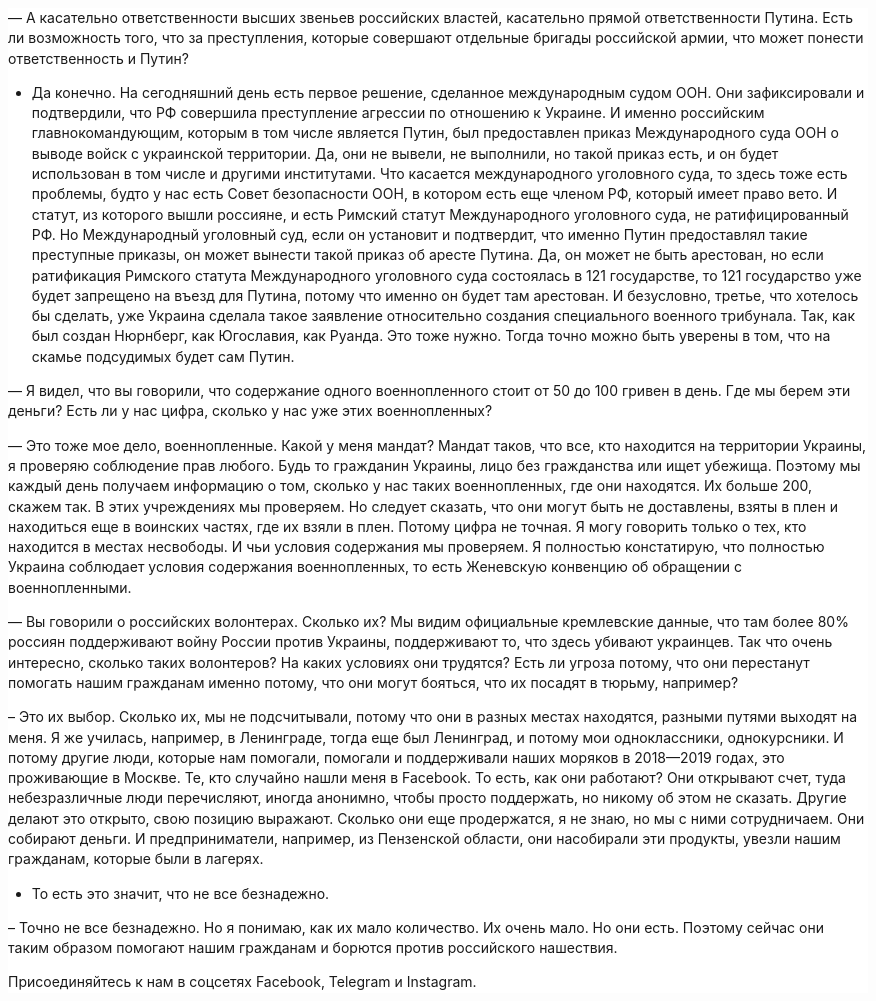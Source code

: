 — А касательно ответственности высших звеньев российских властей, касательно прямой ответственности Путина. Есть ли возможность того, что за преступления, которые совершают отдельные бригады российской армии, что может понести ответственность и Путин?

- Да конечно. На сегодняшний день есть первое решение, сделанное международным судом ООН. Они зафиксировали и подтвердили, что РФ совершила преступление агрессии по отношению к Украине. И именно российским главнокомандующим, которым в том числе является Путин, был предоставлен приказ Международного суда ООН о выводе войск с украинской территории. Да, они не вывели, не выполнили, но такой приказ есть, и он будет использован в том числе и другими институтами. Что касается международного уголовного суда, то здесь тоже есть проблемы, будто у нас есть Совет безопасности ООН, в котором есть еще членом РФ, который имеет право вето. И статут, из которого вышли россияне, и есть Римский статут Международного уголовного суда, не ратифицированный РФ. Но Международный уголовный суд, если он установит и подтвердит, что именно Путин предоставлял такие преступные приказы, он может вынести такой приказ об аресте Путина. Да, он может не быть арестован, но если ратификация Римского статута Международного уголовного суда состоялась в 121 государстве, то 121 государство уже будет запрещено на въезд для Путина, потому что именно он будет там арестован. И безусловно, третье, что хотелось бы сделать, уже Украина сделала такое заявление относительно создания специального военного трибунала. Так, как был создан Нюрнберг, как Югославия, как Руанда. Это тоже нужно. Тогда точно можно быть уверены в том, что на скамье подсудимых будет сам Путин.

— Я видел, что вы говорили, что содержание одного военнопленного стоит от 50 до 100 гривен в день. Где мы берем эти деньги? Есть ли у нас цифра, сколько у нас уже этих военнопленных?

— Это тоже мое дело, военнопленные. Какой у меня мандат? Мандат таков, что все, кто находится на территории Украины, я проверяю соблюдение прав любого. Будь то гражданин Украины, лицо без гражданства или ищет убежища. Поэтому мы каждый день получаем информацию о том, сколько у нас таких военнопленных, где они находятся. Их больше 200, скажем так. В этих учреждениях мы проверяем. Но следует сказать, что они могут быть не доставлены, взяты в плен и находиться еще в воинских частях, где их взяли в плен. Потому цифра не точная. Я могу говорить только о тех, кто находится в местах несвободы. И чьи условия содержания мы проверяем. Я полностью констатирую, что полностью Украина соблюдает условия содержания военнопленных, то есть Женевскую конвенцию об обращении с военнопленными.

— Вы говорили о российских волонтерах. Сколько их? Мы видим официальные кремлевские данные, что там более 80% россиян поддерживают войну России против Украины, поддерживают то, что здесь убивают украинцев. Так что очень интересно, сколько таких волонтеров? На каких условиях они трудятся? Есть ли угроза потому, что они перестанут помогать нашим гражданам именно потому, что они могут бояться, что их посадят в тюрьму, например?

– Это их выбор. Сколько их, мы не подсчитывали, потому что они в разных местах находятся, разными путями выходят на меня. Я же училась, например, в Ленинграде, тогда еще был Ленинград, и потому мои одноклассники, однокурсники. И потому другие люди, которые нам помогали, помогали и поддерживали наших моряков в 2018—2019 годах, это проживающие в Москве. Те, кто случайно нашли меня в Facebook. То есть, как они работают? Они открывают счет, туда небезразличные люди перечисляют, иногда анонимно, чтобы просто поддержать, но никому об этом не сказать. Другие делают это открыто, свою позицию выражают. Сколько они еще продержатся, я не знаю, но мы с ними сотрудничаем. Они собирают деньги. И предприниматели, например, из Пензенской области, они насобирали эти продукты, увезли нашим гражданам, которые были в лагерях.

- То есть это значит, что не все безнадежно.

– Точно не все безнадежно. Но я понимаю, как их мало количество. Их очень мало. Но они есть. Поэтому сейчас они таким образом помогают нашим гражданам и борются против российского нашествия.

Присоединяйтесь к нам в соцсетях Facebook, Telegram и Instagram.
